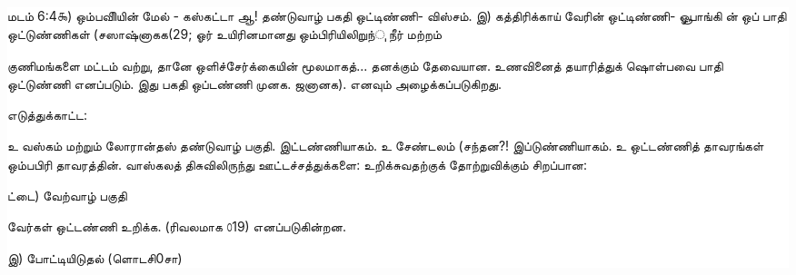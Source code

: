 மடம்‌ 6:4௯) ஒம்பவிியின்‌ மேல்‌ - கஸ்கட்டா ஆ! தண்டுவாழ்‌ பகதி ஒட்டிண்ணி- விஸ்சம்‌. இ) கத்திரிக்காய்‌ வேரின்‌ ஒட்டிண்ணி- ஓூபாங்கி ன்‌ ஒப்‌ பாதி ஒட்டுண்ணிகள்‌ (சஸாஷ்னாகக(29; ஓர்‌ உயிரினமானது ஒம்பிரியிலிறுந்ு நீர்‌ மற்றம்‌

குணிமங்களை மட்டம்‌ வற்று, தானே ஒளிச்சேர்க்கையின்‌ மூலமாகத்‌... தனக்கும்‌ தேவையான. உணவினைத்‌ தயாரித்துக்‌ ஷொள்பவை பாதி ஒட்டுண்ணி எனப்படும்‌. இது பகதி ஒப்டண்ணி முனக. ஜனானக). எனவும்‌ அழைக்கப்படுகிறது.

எடுத்துக்காட்ட:

உ வஸ்கம்‌ மற்றும்‌ லோரான்தஸ்‌ தண்டுவாழ்‌ பகுதி. இட்டண்ணியாகம்‌. உ சேண்டலம்‌ (சந்தன?! இப்டுண்ணியாகம்‌. உ ஒட்டண்ணித்‌ தாவரங்கள்‌ ஒம்பபிரி தாவரத்தின்‌. வாஸ்கலத்‌ திசுவிலிருந்து ஊட்டச்சத்துக்களை: உறிக்சுவதற்குக்‌ தோற்றுவிக்கும்‌ சிறப்பான:

ட்டை) வேற்வாழ்‌ பகுதி

வேர்கள்‌ ஒட்டண்ணி உறிக்க. (ரிவலமாக ௦19) எனப்படுகின்றன.

இ) போட்டியிடுதல்‌ (ளொடசி0சா)

